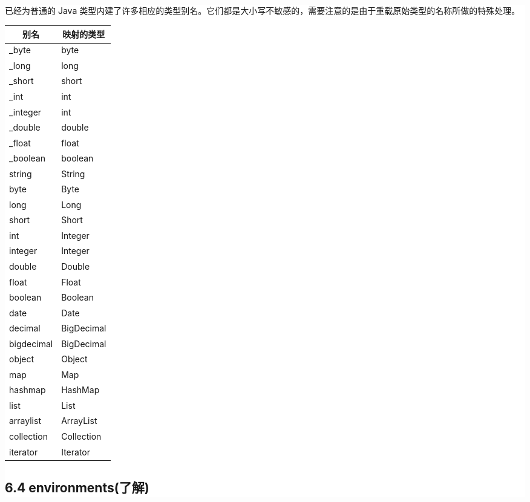 
已经为普通的 Java 类型内建了许多相应的类型别名。它们都是大小写不敏感的，需要注意的是由于重载原始类型的名称所做的特殊处理。

| 别名       | 映射的类型 |
| ---------- | ---------- |
| _byte      | byte       |
| _long      | long       |
| _short     | short      |
| _int       | int        |
| _integer   | int        |
| _double    | double     |
| _float     | float      |
| _boolean   | boolean    |
| string     | String     |
| byte       | Byte       |
| long       | Long       |
| short      | Short      |
| int        | Integer    |
| integer    | Integer    |
| double     | Double     |
| float      | Float      |
| boolean    | Boolean    |
| date       | Date       |
| decimal    | BigDecimal |
| bigdecimal | BigDecimal |
| object     | Object     |
| map        | Map        |
| hashmap    | HashMap    |
| list       | List       |
| arraylist  | ArrayList  |
| collection | Collection |
| iterator   | Iterator   |

## 6.4 environments(了解)
